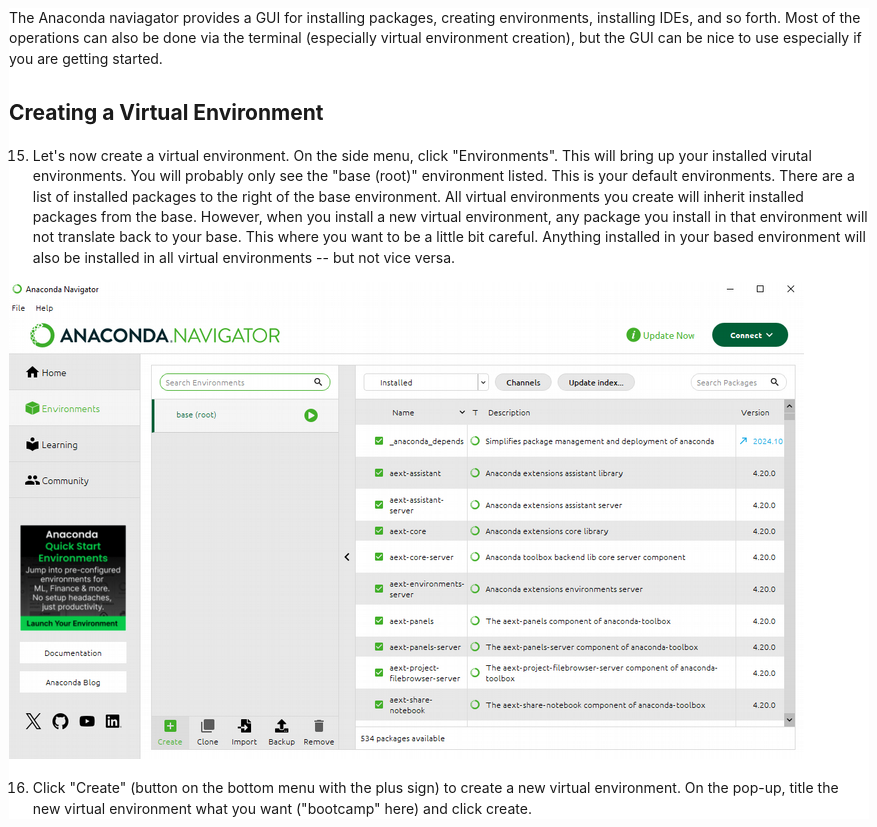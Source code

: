 The Anaconda naviagator provides a GUI for installing packages, creating environments, installing IDEs, and so forth. Most of the operations can also be done via the terminal (especially virtual environment creation), but the GUI can be nice to use especially if you are getting started. 

## Creating a Virtual Environment

15. Let's now create a virtual environment. On the side menu, click "Environments". This will bring up your installed virutal environments. You will probably only see the "base (root)" environment listed. This is your default environments. There are a list of installed packages to the right of the base environment. All virtual environments you create will inherit installed packages from the base. However, when you install a new virtual environment, any package you install in that environment will not translate back to your base. This where you want to be a little bit careful. Anything installed in your based environment will also be installed in all virtual environments -- but not vice versa. 

![Screenshot](./docs/15_anaconda.png)

16. Click "Create" (button on the bottom menu with the plus sign) to create a new virtual environment. On the pop-up, title the new virtual environment what you want ("bootcamp" here) and click create. 
